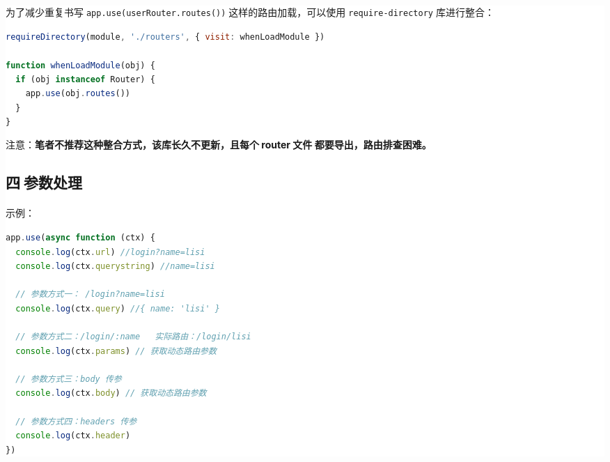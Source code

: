 为了减少重复书写 `app.use(userRouter.routes())` 这样的路由加载，可以使用 `require-directory` 库进行整合：

```js
requireDirectory(module, './routers', { visit: whenLoadModule })

function whenLoadModule(obj) {
  if (obj instanceof Router) {
    app.use(obj.routes())
  }
}
```

注意：**笔者不推荐这种整合方式，该库长久不更新，且每个 router 文件 都要导出，路由排查困难。**

## 四 参数处理

示例：

```js
app.use(async function (ctx) {
  console.log(ctx.url) //login?name=lisi
  console.log(ctx.querystring) //name=lisi

  // 参数方式一： /login?name=lisi
  console.log(ctx.query) //{ name: 'lisi' }

  // 参数方式二：/login/:name   实际路由：/login/lisi
  console.log(ctx.params) // 获取动态路由参数

  // 参数方式三：body 传参
  console.log(ctx.body) // 获取动态路由参数

  // 参数方式四：headers 传参
  console.log(ctx.header)
})
```
